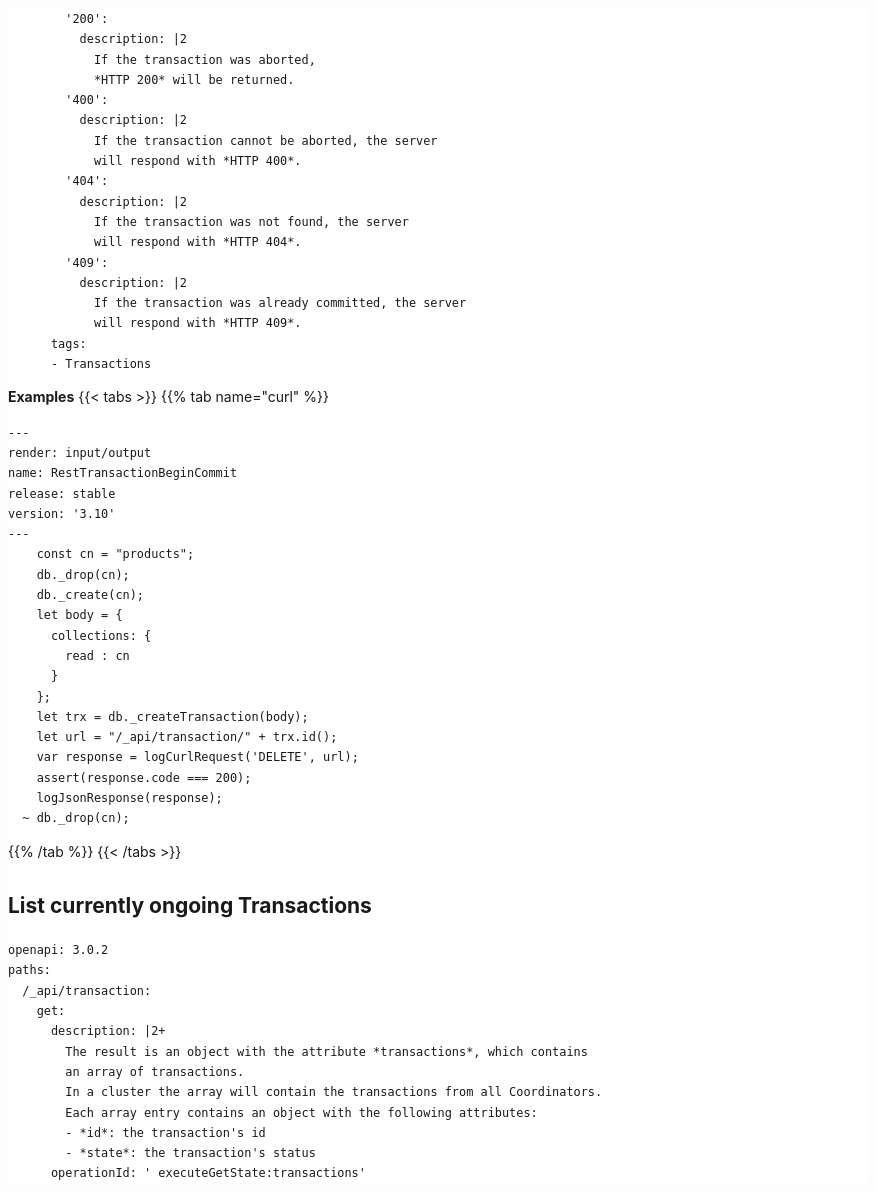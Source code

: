 ```http-spec
        '200':
          description: |2
            If the transaction was aborted,
            *HTTP 200* will be returned.
        '400':
          description: |2
            If the transaction cannot be aborted, the server
            will respond with *HTTP 400*.
        '404':
          description: |2
            If the transaction was not found, the server
            will respond with *HTTP 404*.
        '409':
          description: |2
            If the transaction was already committed, the server
            will respond with *HTTP 409*.
      tags:
      - Transactions
```

**Examples**
{{< tabs >}}
{{% tab name="curl" %}}
```curl
---
render: input/output
name: RestTransactionBeginCommit
release: stable
version: '3.10'
---
    const cn = "products";
    db._drop(cn);
    db._create(cn);
    let body = {
      collections: {
        read : cn
      }
    };
    let trx = db._createTransaction(body);
    let url = "/_api/transaction/" + trx.id();
    var response = logCurlRequest('DELETE', url);
    assert(response.code === 200);
    logJsonResponse(response);
  ~ db._drop(cn);
```
{{% /tab %}}
{{< /tabs >}}


## List currently ongoing Transactions

```http-spec
openapi: 3.0.2
paths:
  /_api/transaction:
    get:
      description: |2+
        The result is an object with the attribute *transactions*, which contains
        an array of transactions.
        In a cluster the array will contain the transactions from all Coordinators.
        Each array entry contains an object with the following attributes:
        - *id*: the transaction's id
        - *state*: the transaction's status
      operationId: ' executeGetState:transactions'
```